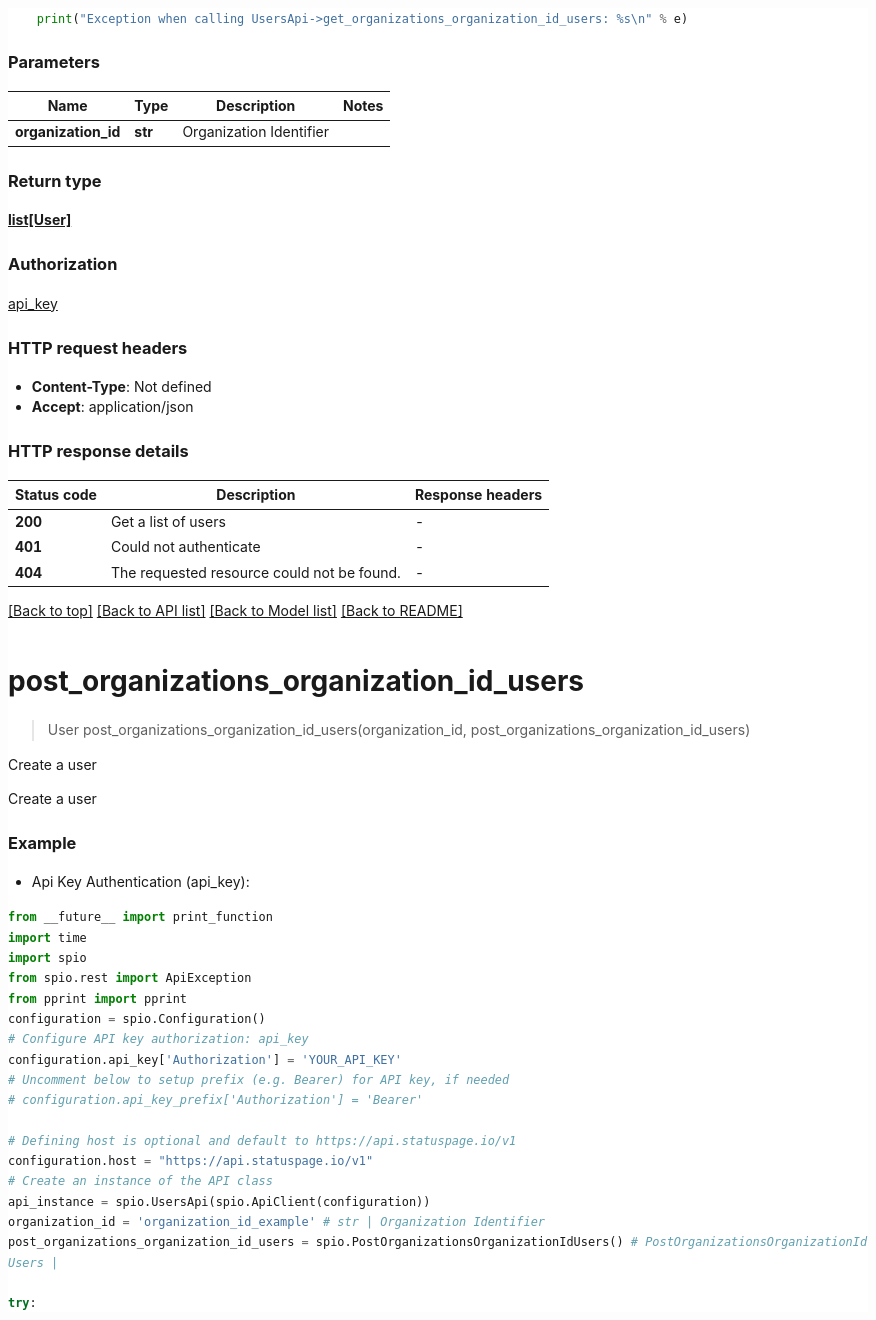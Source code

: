 ```python
    print("Exception when calling UsersApi->get_organizations_organization_id_users: %s\n" % e)
```

### Parameters

Name | Type | Description  | Notes
------------- | ------------- | ------------- | -------------
 **organization_id** | **str**| Organization Identifier | 

### Return type

[**list[User]**](User.md)

### Authorization

[api_key](../README.md#api_key)

### HTTP request headers

 - **Content-Type**: Not defined
 - **Accept**: application/json

### HTTP response details
| Status code | Description | Response headers |
|-------------|-------------|------------------|
**200** | Get a list of users |  -  |
**401** | Could not authenticate |  -  |
**404** | The requested resource could not be found. |  -  |

[[Back to top]](#) [[Back to API list]](../README.md#documentation-for-api-endpoints) [[Back to Model list]](../README.md#documentation-for-models) [[Back to README]](../README.md)

# **post_organizations_organization_id_users**
> User post_organizations_organization_id_users(organization_id, post_organizations_organization_id_users)

Create a user

Create a user

### Example

* Api Key Authentication (api_key):
```python
from __future__ import print_function
import time
import spio
from spio.rest import ApiException
from pprint import pprint
configuration = spio.Configuration()
# Configure API key authorization: api_key
configuration.api_key['Authorization'] = 'YOUR_API_KEY'
# Uncomment below to setup prefix (e.g. Bearer) for API key, if needed
# configuration.api_key_prefix['Authorization'] = 'Bearer'

# Defining host is optional and default to https://api.statuspage.io/v1
configuration.host = "https://api.statuspage.io/v1"
# Create an instance of the API class
api_instance = spio.UsersApi(spio.ApiClient(configuration))
organization_id = 'organization_id_example' # str | Organization Identifier
post_organizations_organization_id_users = spio.PostOrganizationsOrganizationIdUsers() # PostOrganizationsOrganizationIdUsers | 

try:
```